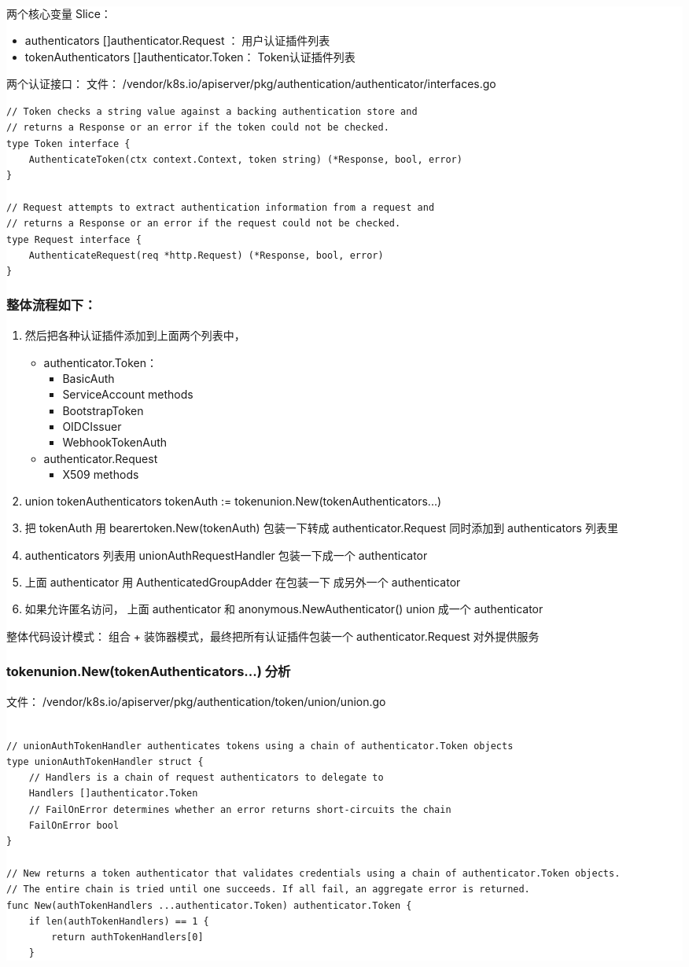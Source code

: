 两个核心变量 Slice：
- authenticators []authenticator.Request ： 用户认证插件列表
- tokenAuthenticators []authenticator.Token： Token认证插件列表

两个认证接口：
文件： /vendor/k8s.io/apiserver/pkg/authentication/authenticator/interfaces.go
```golang
// Token checks a string value against a backing authentication store and
// returns a Response or an error if the token could not be checked.
type Token interface {
	AuthenticateToken(ctx context.Context, token string) (*Response, bool, error)
}

// Request attempts to extract authentication information from a request and
// returns a Response or an error if the request could not be checked.
type Request interface {
	AuthenticateRequest(req *http.Request) (*Response, bool, error)
}

```

### 整体流程如下：

1. 然后把各种认证插件添加到上面两个列表中，
   - authenticator.Token：
     - BasicAuth
     - ServiceAccount methods
     - BootstrapToken
     - OIDCIssuer
     - WebhookTokenAuth
   - authenticator.Request
     - X509 methods

2. union tokenAuthenticators
   tokenAuth := tokenunion.New(tokenAuthenticators...)

3. 把 tokenAuth 用 bearertoken.New(tokenAuth) 包装一下转成 authenticator.Request 同时添加到  authenticators 列表里

4. authenticators 列表用 unionAuthRequestHandler 包装一下成一个 authenticator

5. 上面 authenticator 用 AuthenticatedGroupAdder 在包装一下 成另外一个 authenticator

6. 如果允许匿名访问， 上面 authenticator 和  anonymous.NewAuthenticator() union 成一个 authenticator


整体代码设计模式：  组合 + 装饰器模式，最终把所有认证插件包装一个 authenticator.Request 对外提供服务


### tokenunion.New(tokenAuthenticators...) 分析

文件： /vendor/k8s.io/apiserver/pkg/authentication/token/union/union.go

```golang

// unionAuthTokenHandler authenticates tokens using a chain of authenticator.Token objects
type unionAuthTokenHandler struct {
	// Handlers is a chain of request authenticators to delegate to
	Handlers []authenticator.Token
	// FailOnError determines whether an error returns short-circuits the chain
	FailOnError bool
}

// New returns a token authenticator that validates credentials using a chain of authenticator.Token objects.
// The entire chain is tried until one succeeds. If all fail, an aggregate error is returned.
func New(authTokenHandlers ...authenticator.Token) authenticator.Token {
	if len(authTokenHandlers) == 1 {
		return authTokenHandlers[0]
	}
```